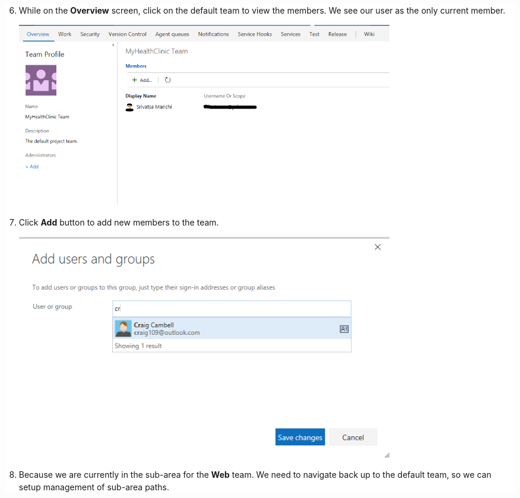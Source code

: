 6.  While on the **Overview** screen, click on the default team to view the members.   We see our user as the only current member.

    <img src="images/10.png" width="624" />
    

7.  Click **Add** button to add new members to the team.

    <img src="images/11.png" width="624" />

8.  Because we are currently in the sub-area for the **Web** team.  We need to navigate back up to the default team, so we can setup management of sub-area paths.  
